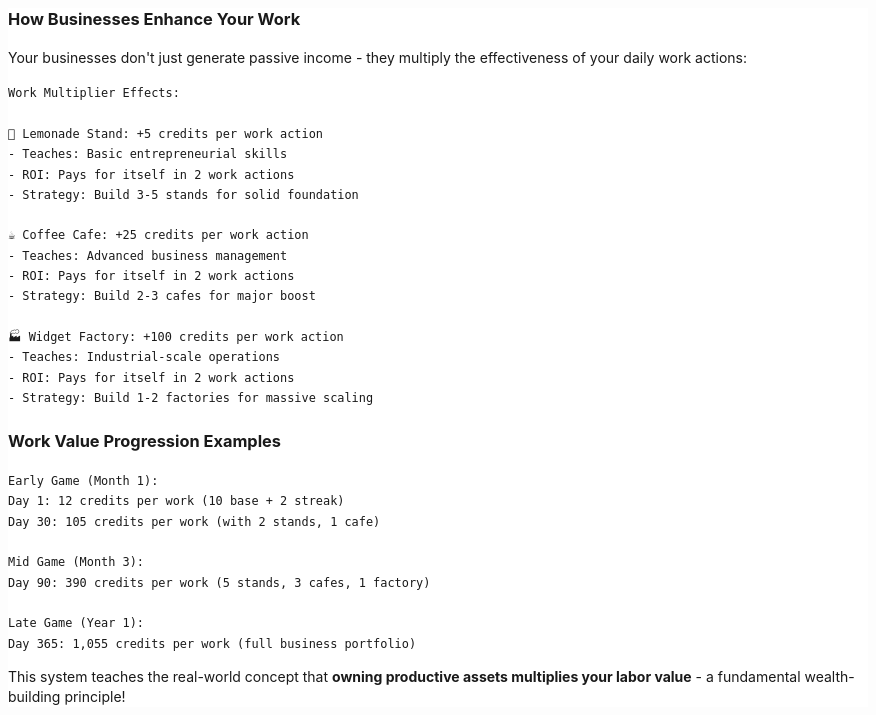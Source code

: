 ### **How Businesses Enhance Your Work**
Your businesses don't just generate passive income - they multiply the effectiveness of your daily work actions:

```
Work Multiplier Effects:

🥤 Lemonade Stand: +5 credits per work action
- Teaches: Basic entrepreneurial skills
- ROI: Pays for itself in 2 work actions
- Strategy: Build 3-5 stands for solid foundation

☕ Coffee Cafe: +25 credits per work action  
- Teaches: Advanced business management
- ROI: Pays for itself in 2 work actions
- Strategy: Build 2-3 cafes for major boost

🏭 Widget Factory: +100 credits per work action
- Teaches: Industrial-scale operations  
- ROI: Pays for itself in 2 work actions
- Strategy: Build 1-2 factories for massive scaling
```

### **Work Value Progression Examples**
```
Early Game (Month 1):
Day 1: 12 credits per work (10 base + 2 streak)
Day 30: 105 credits per work (with 2 stands, 1 cafe)

Mid Game (Month 3):  
Day 90: 390 credits per work (5 stands, 3 cafes, 1 factory)

Late Game (Year 1):
Day 365: 1,055 credits per work (full business portfolio)
```

This system teaches the real-world concept that **owning productive assets multiplies your labor value** - a fundamental wealth-building principle!
